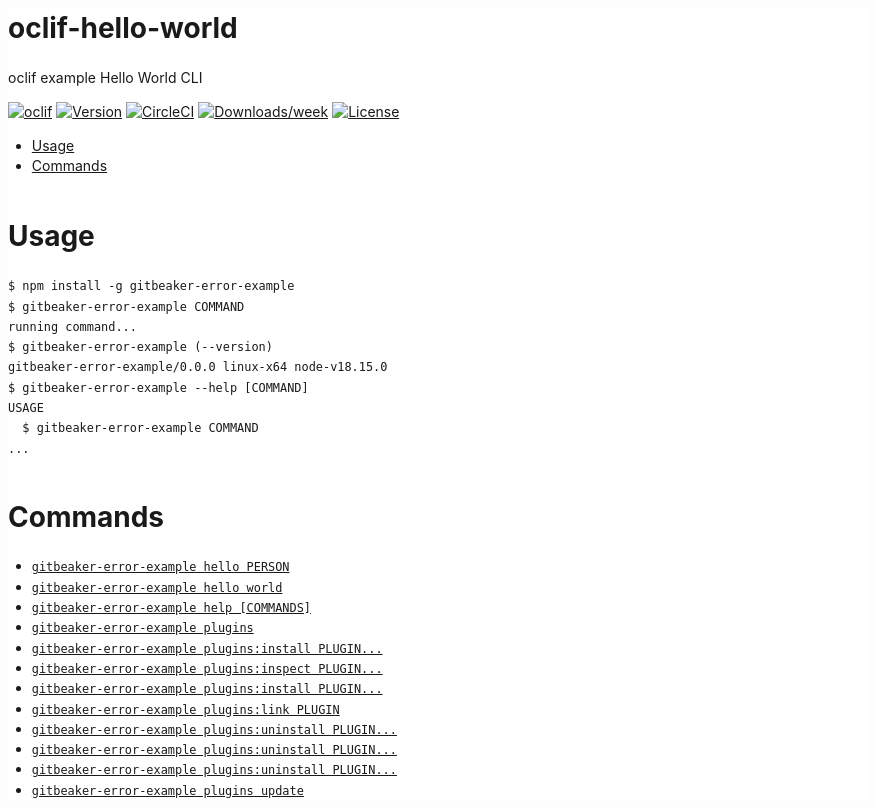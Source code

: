 oclif-hello-world
=================

oclif example Hello World CLI

[![oclif](https://img.shields.io/badge/cli-oclif-brightgreen.svg)](https://oclif.io)
[![Version](https://img.shields.io/npm/v/oclif-hello-world.svg)](https://npmjs.org/package/oclif-hello-world)
[![CircleCI](https://circleci.com/gh/oclif/hello-world/tree/main.svg?style=shield)](https://circleci.com/gh/oclif/hello-world/tree/main)
[![Downloads/week](https://img.shields.io/npm/dw/oclif-hello-world.svg)](https://npmjs.org/package/oclif-hello-world)
[![License](https://img.shields.io/npm/l/oclif-hello-world.svg)](https://github.com/oclif/hello-world/blob/main/package.json)


* [Usage](#usage)
* [Commands](#commands)

# Usage

```sh-session
$ npm install -g gitbeaker-error-example
$ gitbeaker-error-example COMMAND
running command...
$ gitbeaker-error-example (--version)
gitbeaker-error-example/0.0.0 linux-x64 node-v18.15.0
$ gitbeaker-error-example --help [COMMAND]
USAGE
  $ gitbeaker-error-example COMMAND
...
```

# Commands

* [`gitbeaker-error-example hello PERSON`](#gitbeaker-error-example-hello-person)
* [`gitbeaker-error-example hello world`](#gitbeaker-error-example-hello-world)
* [`gitbeaker-error-example help [COMMANDS]`](#gitbeaker-error-example-help-commands)
* [`gitbeaker-error-example plugins`](#gitbeaker-error-example-plugins)
* [`gitbeaker-error-example plugins:install PLUGIN...`](#gitbeaker-error-example-pluginsinstall-plugin)
* [`gitbeaker-error-example plugins:inspect PLUGIN...`](#gitbeaker-error-example-pluginsinspect-plugin)
* [`gitbeaker-error-example plugins:install PLUGIN...`](#gitbeaker-error-example-pluginsinstall-plugin-1)
* [`gitbeaker-error-example plugins:link PLUGIN`](#gitbeaker-error-example-pluginslink-plugin)
* [`gitbeaker-error-example plugins:uninstall PLUGIN...`](#gitbeaker-error-example-pluginsuninstall-plugin)
* [`gitbeaker-error-example plugins:uninstall PLUGIN...`](#gitbeaker-error-example-pluginsuninstall-plugin-1)
* [`gitbeaker-error-example plugins:uninstall PLUGIN...`](#gitbeaker-error-example-pluginsuninstall-plugin-2)
* [`gitbeaker-error-example plugins update`](#gitbeaker-error-example-plugins-update)
